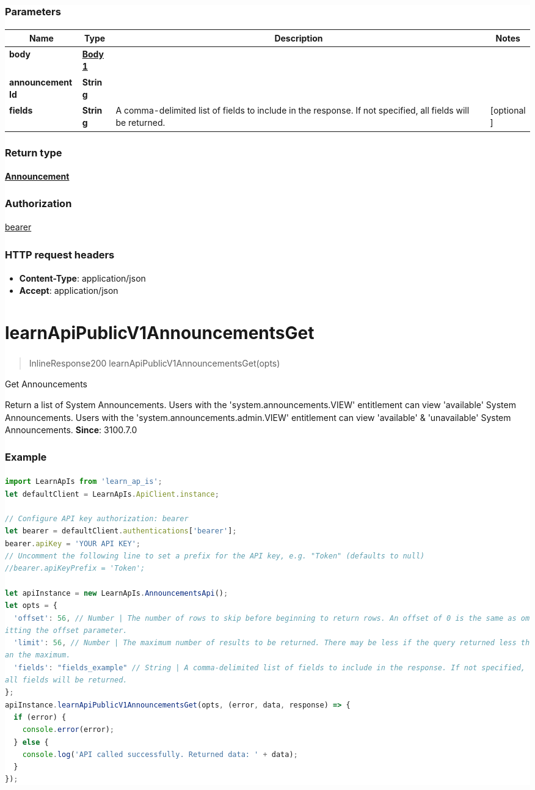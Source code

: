 ### Parameters

Name | Type | Description  | Notes
------------- | ------------- | ------------- | -------------
 **body** | [**Body1**](Body1.md)|  | 
 **announcementId** | **String**|  | 
 **fields** | **String**| A comma-delimited list of fields to include in the response. If not specified, all fields will be returned. | [optional] 

### Return type

[**Announcement**](Announcement.md)

### Authorization

[bearer](../README.md#bearer)

### HTTP request headers

 - **Content-Type**: application/json
 - **Accept**: application/json

<a name="learnApiPublicV1AnnouncementsGet"></a>
# **learnApiPublicV1AnnouncementsGet**
> InlineResponse200 learnApiPublicV1AnnouncementsGet(opts)

Get Announcements

Return a list of System Announcements. Users with the &#x27;system.announcements.VIEW&#x27; entitlement can view &#x27;available&#x27; System Announcements. Users with the &#x27;system.announcements.admin.VIEW&#x27; entitlement can view &#x27;available&#x27; &amp; &#x27;unavailable&#x27; System Announcements.  **Since**: 3100.7.0

### Example
```javascript
import LearnApIs from 'learn_ap_is';
let defaultClient = LearnApIs.ApiClient.instance;

// Configure API key authorization: bearer
let bearer = defaultClient.authentications['bearer'];
bearer.apiKey = 'YOUR API KEY';
// Uncomment the following line to set a prefix for the API key, e.g. "Token" (defaults to null)
//bearer.apiKeyPrefix = 'Token';

let apiInstance = new LearnApIs.AnnouncementsApi();
let opts = { 
  'offset': 56, // Number | The number of rows to skip before beginning to return rows. An offset of 0 is the same as omitting the offset parameter.
  'limit': 56, // Number | The maximum number of results to be returned. There may be less if the query returned less than the maximum.
  'fields': "fields_example" // String | A comma-delimited list of fields to include in the response. If not specified, all fields will be returned.
};
apiInstance.learnApiPublicV1AnnouncementsGet(opts, (error, data, response) => {
  if (error) {
    console.error(error);
  } else {
    console.log('API called successfully. Returned data: ' + data);
  }
});
```

